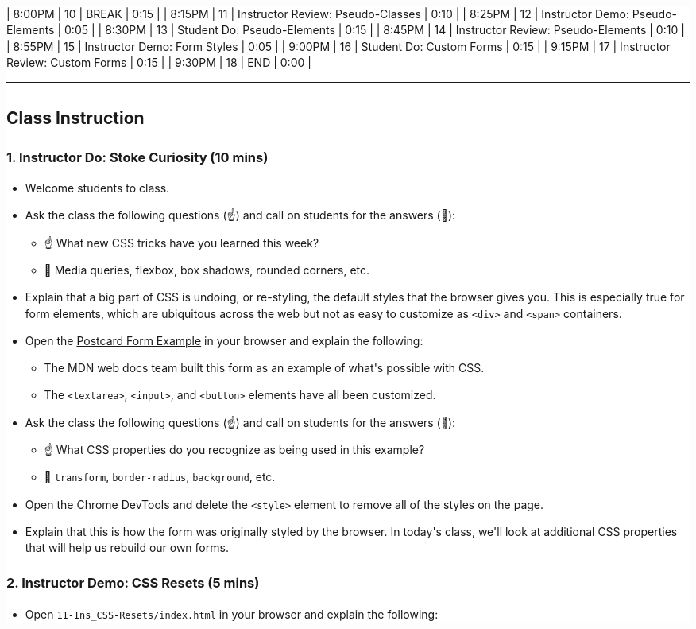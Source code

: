 | 8:00PM | 10  | BREAK                               | 0:15     |
| 8:15PM | 11  | Instructor Review: Pseudo-Classes   | 0:10     |
| 8:25PM | 12  | Instructor Demo: Pseudo-Elements    | 0:05     |
| 8:30PM | 13  | Student Do: Pseudo-Elements         | 0:15     |
| 8:45PM | 14  | Instructor Review: Pseudo-Elements  | 0:10     |
| 8:55PM | 15  | Instructor Demo: Form Styles        | 0:05     |
| 9:00PM | 16  | Student Do: Custom Forms            | 0:15     |
| 9:15PM | 17  | Instructor Review: Custom Forms     | 0:15     |
| 9:30PM | 18  | END                                 | 0:00     |

---

## Class Instruction

### 1. Instructor Do: Stoke Curiosity (10 mins)

* Welcome students to class.

* Ask the class the following questions (☝️) and call on students for the answers (🙋):

  * ☝️ What new CSS tricks have you learned this week?

  * 🙋 Media queries, flexbox, box shadows, rounded corners, etc.

* Explain that a big part of CSS is undoing, or re-styling, the default styles that the browser gives you. This is especially true for form elements, which are ubiquitous across the web but not as easy to customize as `<div>` and `<span>` containers.

* Open the [Postcard Form Example](https://mdn.github.io/learning-area/html/forms/postcard-example/) in your browser and explain the following:

  * The MDN web docs team built this form as an example of what's possible with CSS.

  * The `<textarea>`, `<input>`, and `<button>` elements have all been customized.

* Ask the class the following questions (☝️) and call on students for the answers (🙋):

  * ☝️ What CSS properties do you recognize as being used in this example?

  * 🙋 `transform`, `border-radius`, `background`, etc.

* Open the Chrome DevTools and delete the `<style>` element to remove all of the styles on the page.

* Explain that this is how the form was originally styled by the browser. In today's class, we'll look at additional CSS properties that will help us rebuild our own forms.

### 2. Instructor Demo: CSS Resets (5 mins) 

* Open `11-Ins_CSS-Resets/index.html` in your browser and explain the following:
